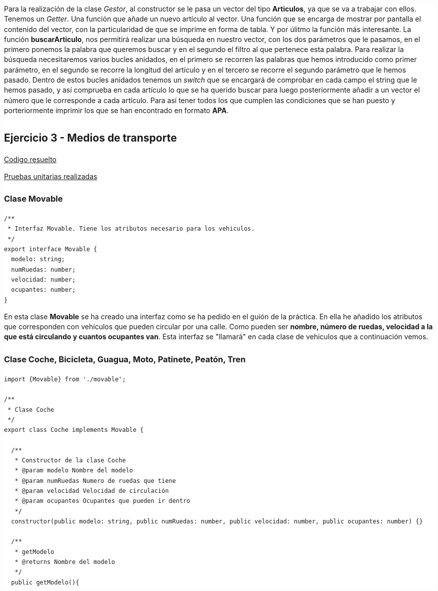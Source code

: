 Para la realización de la clase *Gestor*, al constructor se le pasa un vector del tipo **Articulos**, ya que se va a trabajar con ellos. Tenemos un *Getter*. Una función que añade un nuevo artículo al vector. Una función que se encarga de mostrar por pantalla el contenido del vector, con la particularidad de que se imprime en forma de tabla. Y por úlitmo la función más interesante. La función **buscarArticulo**, nos permitirá realizar una búsqueda en nuestro vector, con los dos parámetros que le pasamos, en el primero ponemos la palabra que queremos buscar y en el segundo el filtro al que pertenece esta palabra. Para realizar la búsqueda necesitaremos varios bucles anidados, en el primero se recorren las palabras que hemos introducido como primer parámetro, en el segundo se recorre la longitud del artículo y en el tercero se recorre el segundo parámetro que le hemos pasado. Dentro de estos bucles anidados tenemos un *switch* que se encargará de comprobar en cada campo el string que le hemos pasado, y así comprueba en cada artículo lo que se ha querido buscar para luego posteriormente añadir a un vector el número que le corresponde a cada artículo. Para así tener todos los que cumplen las condiciones que se han puesto y porteriormente imprimir los que se han encontrado en formato **APA**.

## Ejercicio 3 - Medios de transporte
[Codigo resuelto](https://github.com/ULL-ESIT-INF-DSI-2021/ull-esit-inf-dsi-20-21-prct05-objects-classes-interfaces-alu0101119663/tree/master/src/ejercicio-3)

[Pruebas unitarias realizadas](https://github.com/ULL-ESIT-INF-DSI-2021/ull-esit-inf-dsi-20-21-prct05-objects-classes-interfaces-alu0101119663/blob/master/tests/ejercicio-3.spec.ts)

### Clase Movable
```
/**
 * Interfaz Movable. Tiene los atributos necesario para los vehiculos.
 */
export interface Movable {
  modelo: string;
  numRuedas: number;
  velocidad: number;
  ocupantes: number;
}
```
En esta clase **Movable** se ha creado una interfaz como se ha pedido en el guión de la práctica. En ella he añadido los atributos que corresponden con vehículos que pueden circular por una calle. Como pueden ser **nombre, número de ruedas, velocidad a la que está circulando y cuantos ocupantes van**. Esta interfaz se "llamará" en cada clase de vehiculos que a continuación vemos.
### Clase Coche, Bicicleta, Guagua, Moto, Patinete, Peatón, Tren
```
import {Movable} from './movable';

/**
 * Clase Coche
 */
export class Coche implements Movable {
  
  /**
   * Constructor de la clase Coche
   * @param modelo Nombre del modelo
   * @param numRuedas Numero de ruedas que tiene
   * @param velocidad Velocidad de circulación
   * @param ocupantes Ocupantes que pueden ir dentro
   */
  constructor(public modelo: string, public numRuedas: number, public velocidad: number, public ocupantes: number) {}

  /**
   * getModelo
   * @returns Nombre del modelo
   */
  public getModelo(){
```